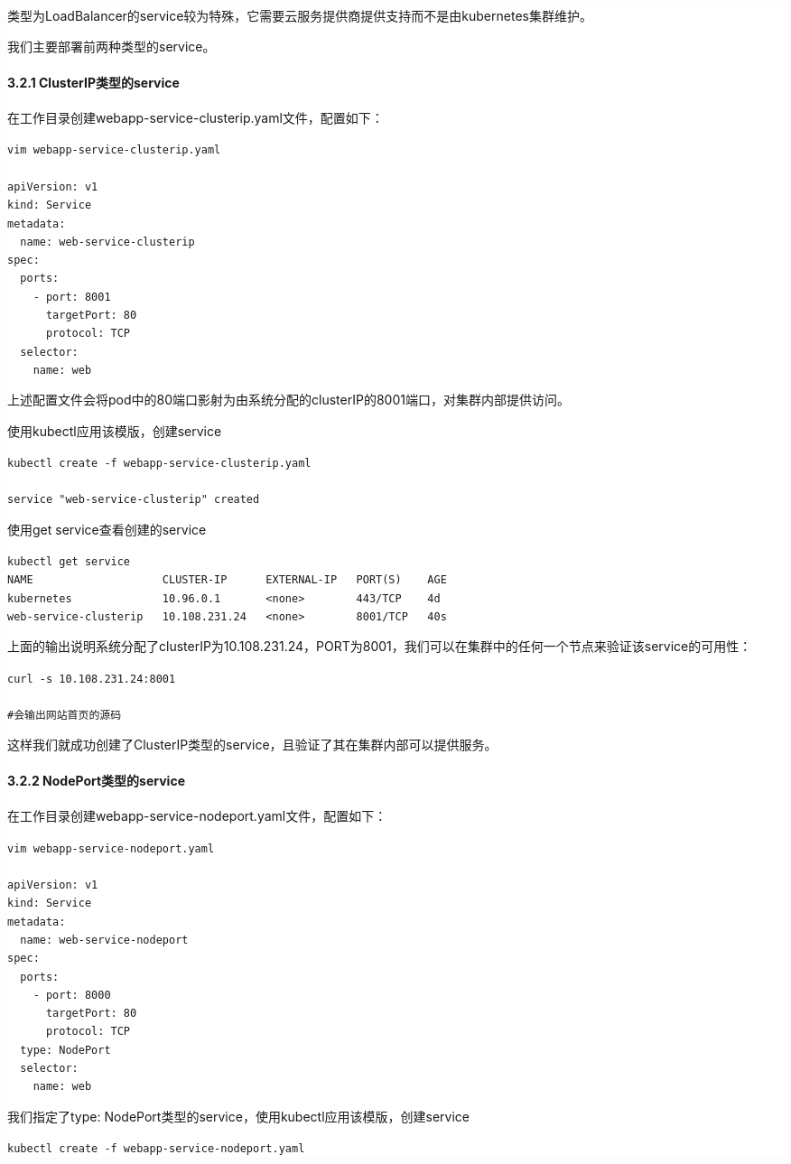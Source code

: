 类型为LoadBalancer的service较为特殊，它需要云服务提供商提供支持而不是由kubernetes集群维护。

我们主要部署前两种类型的service。

#### 3.2.1 ClusterIP类型的service

在工作目录创建webapp-service-clusterip.yaml文件，配置如下：
```
vim webapp-service-clusterip.yaml 

apiVersion: v1 
kind: Service 
metadata: 
  name: web-service-clusterip 
spec: 
  ports: 
    - port: 8001 
      targetPort: 80 
      protocol: TCP 
  selector: 
    name: web
```
上述配置文件会将pod中的80端口影射为由系统分配的clusterIP的8001端口，对集群内部提供访问。

使用kubectl应用该模版，创建service
```
kubectl create -f webapp-service-clusterip.yaml 

service "web-service-clusterip" created
```

使用get service查看创建的service
```
kubectl get service
NAME                    CLUSTER-IP      EXTERNAL-IP   PORT(S)    AGE
kubernetes              10.96.0.1       <none>        443/TCP    4d
web-service-clusterip   10.108.231.24   <none>        8001/TCP   40s
```
上面的输出说明系统分配了clusterIP为10.108.231.24，PORT为8001，我们可以在集群中的任何一个节点来验证该service的可用性：
```
curl -s 10.108.231.24:8001

#会输出网站首页的源码
```

这样我们就成功创建了ClusterIP类型的service，且验证了其在集群内部可以提供服务。

#### 3.2.2 NodePort类型的service
在工作目录创建webapp-service-nodeport.yaml文件，配置如下：
```
vim webapp-service-nodeport.yaml 

apiVersion: v1 
kind: Service 
metadata: 
  name: web-service-nodeport 
spec: 
  ports: 
    - port: 8000
      targetPort: 80 
      protocol: TCP 
  type: NodePort
  selector: 
    name: web
```
我们指定了type: NodePort类型的service，使用kubectl应用该模版，创建service
```
kubectl create -f webapp-service-nodeport.yaml 
```